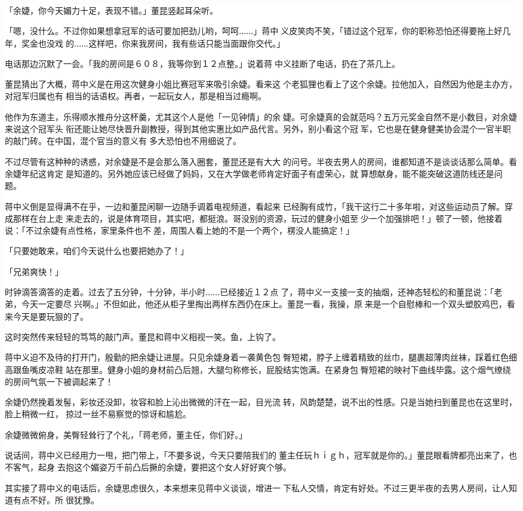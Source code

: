 「余婕，你今天媚力十足，表现不错。」董昆竖起耳朵听。

「嗯，没什么。不过你如果想拿冠军的话可要加把劲儿哟，呵呵……」蒋中
义皮笑肉不笑，「错过这个冠军，你的职称恐怕还得要拖上好几年，奖金也没戏
的……这样吧，你来我房间，我有些话只能当面跟你交代。」

电话那边沉默了一会。「我的房间是６０８，我等你到１２点整。」说着蒋
中义挂断了电话，扔在了茶几上。

董昆猜出了大概，蒋中义是在用这次健身小姐比赛冠军来吸引余婕。看来这
个老狐狸也看上了这个余婕。拉他加入，自然因为他是主办方，对冠军归属也有
相当的话语权。再者，一起玩女人，那是相当过瘾啊。

他作为东道主，乐得顺水推舟分这杯羹，尤其这个人是他「一见钟情」的余
婕。可余婕真的会就范吗？五万元奖金自然不是小数目，对余婕来说这个冠军头
衔还能让她尽快晋升副教授，得到其他实惠比如产品代言。另外，别小看这个冠
军，它也是在健身健美协会混个一官半职的敲门砖。在中国，混个官当的意义有
多大恐怕也不用细说了。

不过尽管有这种种的诱惑，对余婕是不是会那么落入圈套，董昆还是有大大
的问号。半夜去男人的房间，谁都知道不是谈谈话那么简单。看余婕年纪这肯定
是知道的。另外她应该已经做了妈妈，又在大学做老师肯定好面子有虚荣心，就
算想献身，能不能突破这道防线还是问题。

蒋中义倒是显得满不在乎，一边和董昆闲聊一边随手调着电视频道，看起来
已经胸有成竹，「我干这行二十多年啦，对这些运动员了解。穿成那样在台上走
来走去的，说是体育项目，其实吧，都挺浪。哥没别的资源，玩过的健身小姐至
少一个加强排吧！」顿了一顿，他接着说：「不过余婕有点性格，家里条件也不
差，周围人看上她的不是一个两个，楞没人能搞定！」

「只要她敢来，咱们今天说什么也要把她办了！」

「兄弟爽快！」

时钟滴答滴答的走着。过去了五分钟，十分钟，半小时……已经接近１２点
了，蒋中义一支接一支的抽烟，还神态轻松的和董昆说：「老弟，今天一定要尽
兴啊。」不但如此，他还从柜子里掏出两样东西仍在床上。董昆一看，我操，原
来是一个自慰棒和一个双头塑胶鸡巴，看来今天是要玩狠的了。

这时突然传来轻轻的笃笃的敲门声。董昆和蒋中义相视一笑。鱼，上钩了。

蒋中义迫不及待的打开门，殷勤的把余婕让进屋。只见余婕身着一袭黄色包
臀短裙，脖子上缠着精致的丝巾，腿裹超薄肉丝袜，踩着红色细高跟鱼嘴皮凉鞋
站在那里。健身小姐的身材前凸后翘，大腿匀称修长，屁股结实饱满。在紧身包
臀短裙的映衬下曲线毕露。这个烟气缭绕的房间气氛一下被调起来了！

余婕仍然挽着发髻，彩妆还没卸，妆容和脸上沁出微微的汗在一起，目光流
转，风韵楚楚，说不出的性感。只是当她扫到董昆也在这里时，脸上稍微一红，
掠过一丝不易察觉的惊讶和尴尬。

余婕微微俯身，美臀轻耸行了个礼，「蒋老师，董主任，你们好。」

说话间，蒋中义已经用力一甩，把门带上，「不要多说，今天只要陪我们的
董主任玩ｈｉｇｈ，冠军就是你的。」董昆眼看牌都亮出来了，也不客气，起身
去抱这个媚姿万千前凸后撅的余婕，要把这个女人好好爽个够。

其实接了蒋中义的电话后，余婕思虑很久，本来想来见蒋中义谈谈，增进一
下私人交情，肯定有好处。不过三更半夜的去男人房间，让人知道有点不好。所
很犹豫。
